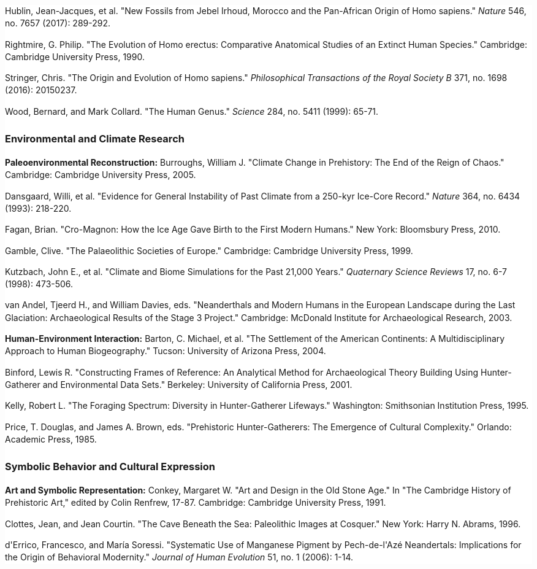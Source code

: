 Hublin, Jean-Jacques, et al. "New Fossils from Jebel Irhoud, Morocco and the Pan-African Origin of Homo sapiens." *Nature* 546, no. 7657 (2017): 289-292.

Rightmire, G. Philip. "The Evolution of Homo erectus: Comparative Anatomical Studies of an Extinct Human Species." Cambridge: Cambridge University Press, 1990.

Stringer, Chris. "The Origin and Evolution of Homo sapiens." *Philosophical Transactions of the Royal Society B* 371, no. 1698 (2016): 20150237.

Wood, Bernard, and Mark Collard. "The Human Genus." *Science* 284, no. 5411 (1999): 65-71.

### Environmental and Climate Research

**Paleoenvironmental Reconstruction:**
Burroughs, William J. "Climate Change in Prehistory: The End of the Reign of Chaos." Cambridge: Cambridge University Press, 2005.

Dansgaard, Willi, et al. "Evidence for General Instability of Past Climate from a 250-kyr Ice-Core Record." *Nature* 364, no. 6434 (1993): 218-220.

Fagan, Brian. "Cro-Magnon: How the Ice Age Gave Birth to the First Modern Humans." New York: Bloomsbury Press, 2010.

Gamble, Clive. "The Palaeolithic Societies of Europe." Cambridge: Cambridge University Press, 1999.

Kutzbach, John E., et al. "Climate and Biome Simulations for the Past 21,000 Years." *Quaternary Science Reviews* 17, no. 6-7 (1998): 473-506.

van Andel, Tjeerd H., and William Davies, eds. "Neanderthals and Modern Humans in the European Landscape during the Last Glaciation: Archaeological Results of the Stage 3 Project." Cambridge: McDonald Institute for Archaeological Research, 2003.

**Human-Environment Interaction:**
Barton, C. Michael, et al. "The Settlement of the American Continents: A Multidisciplinary Approach to Human Biogeography." Tucson: University of Arizona Press, 2004.

Binford, Lewis R. "Constructing Frames of Reference: An Analytical Method for Archaeological Theory Building Using Hunter-Gatherer and Environmental Data Sets." Berkeley: University of California Press, 2001.

Kelly, Robert L. "The Foraging Spectrum: Diversity in Hunter-Gatherer Lifeways." Washington: Smithsonian Institution Press, 1995.

Price, T. Douglas, and James A. Brown, eds. "Prehistoric Hunter-Gatherers: The Emergence of Cultural Complexity." Orlando: Academic Press, 1985.

### Symbolic Behavior and Cultural Expression

**Art and Symbolic Representation:**
Conkey, Margaret W. "Art and Design in the Old Stone Age." In "The Cambridge History of Prehistoric Art," edited by Colin Renfrew, 17-87. Cambridge: Cambridge University Press, 1991.

Clottes, Jean, and Jean Courtin. "The Cave Beneath the Sea: Paleolithic Images at Cosquer." New York: Harry N. Abrams, 1996.

d'Errico, Francesco, and María Soressi. "Systematic Use of Manganese Pigment by Pech-de-l'Azé Neandertals: Implications for the Origin of Behavioral Modernity." *Journal of Human Evolution* 51, no. 1 (2006): 1-14.
